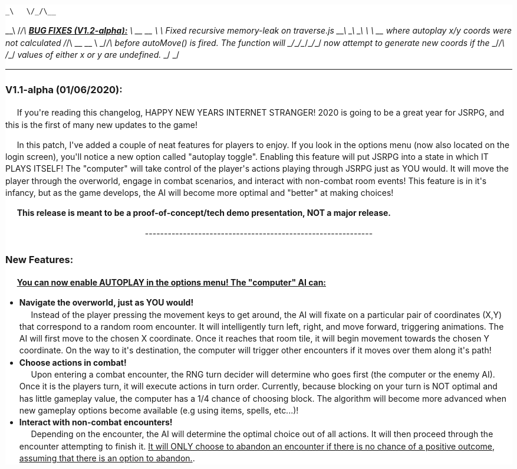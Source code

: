    _\   \/_/\__
  __\       \/_/\            <b><u>BUG FIXES (V1.2-alpha):</u></b>
  \   __    __ \ \              <i>  Fixed recursive memory-leak on traverse.js</i>
 __\  \_\   \_\ \ \   __        <i>where autoplay x/y coords were not calculated</i> 
/_/\\   __   __  \ \_/_/\       <i>before autoMove() is fired. The function will</i>
\_\/_\__\/\__\/\__\/_\_\/       <i>now attempt to generate new coords if the</i>
   \_\/_/\       /_\_\/         <i>values of either x or y are undefined.</i>
      \_\/       \_\/
</pre>

</p>
<p>

<hr>
<h3>V1.1-alpha  (01/06/2020):</h3>
<p>
    &nbsp;&nbsp;&nbsp;&nbsp; If you're reading this changelog, HAPPY NEW YEARS INTERNET STRANGER! 2020 is going to be a great year for JSRPG, and this is the first of many new updates to the game!
</p>
<p>
    &nbsp;&nbsp;&nbsp;&nbsp; In this patch, I've added a couple of neat features for players to enjoy. If you look in the options menu (now also located on the login screen), you'll notice a new option
    called "autoplay toggle". Enabling this feature will put JSRPG into a state in which IT PLAYS ITSELF! The "computer" will take control of the player's actions playing through JSRPG just as YOU would.
    It will move the player through the overworld, engage in combat scenarios, and interact with non-combat room events! This feature is in it's infancy, but as the game develops, the AI will become more
    optimal and "better" at making choices!
</p>
<p>
    &nbsp;&nbsp;&nbsp;&nbsp; <b>This release is meant to be a proof-of-concept/tech demo presentation, NOT a major release.</b>
</p>
<p align="center">------------------------------------------------------------</p>
<h3>New Features:</h3>
<p>
    &nbsp;&nbsp;&nbsp;&nbsp; <b><u>You can now enable AUTOPLAY in the options menu! The "computer" AI can:</u></b>
    <br>
    <ul>
        <li><b>Navigate the overworld, just as YOU would!</b></li>
            &nbsp;&nbsp;&nbsp;&nbsp; Instead of the player pressing the movement keys to get around, the AI will fixate on a
            particular pair of coordinates (X,Y) that correspond to a random room encounter. It will intelligently turn left, right, and
            move forward, triggering animations. The AI will first move to the chosen X coordinate. Once it reaches that room tile, it will
            begin movement towards the chosen Y coordinate. On the way to it's destination, the computer will trigger other encounters if it
            moves over them along it's path!
        <li><b>Choose actions in combat!</b></li>
            &nbsp;&nbsp;&nbsp;&nbsp; Upon entering a combat encounter, the RNG turn decider will determine who goes first (the computer or the
            enemy AI). Once it is the players turn, it will execute actions in turn order. Currently, because blocking on your turn is NOT
            optimal and has little gameplay value, the computer has a 1/4 chance of choosing block. The algorithm will become more advanced
            when new gameplay options become available (e.g using items, spells, etc...)!
        <li><b>Interact with non-combat encounters!</b></li>
            &nbsp;&nbsp;&nbsp;&nbsp; Depending on the encounter, the AI will determine the optimal choice out of all actions. It will then proceed
            through the encounter attempting to finish it. <u>It will ONLY choose to abandon an encounter if there is no chance of a positive outcome,
            assuming that there is an option to abandon.</u>.
    </ul>